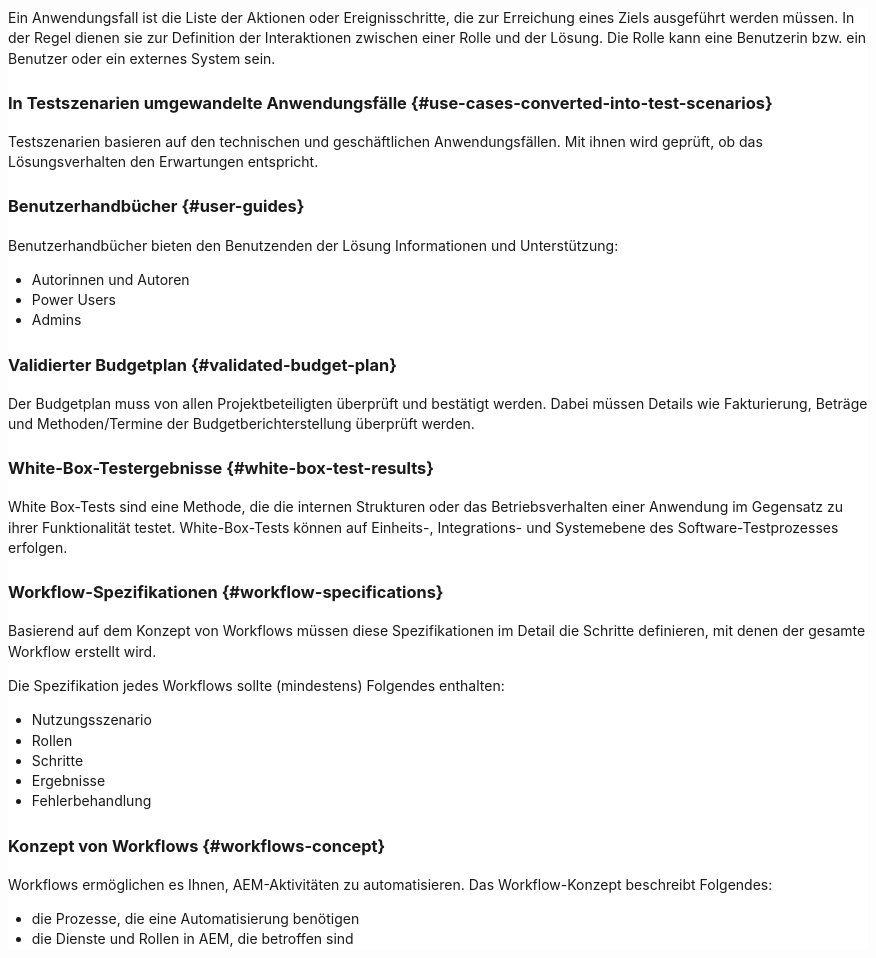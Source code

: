 Ein Anwendungsfall ist die Liste der Aktionen oder Ereignisschritte, die zur Erreichung eines Ziels ausgeführt werden müssen. In der Regel dienen sie zur Definition der Interaktionen zwischen einer Rolle und der Lösung. Die Rolle kann eine Benutzerin bzw. ein Benutzer oder ein externes System sein.

### In Testszenarien umgewandelte Anwendungsfälle {#use-cases-converted-into-test-scenarios}

Testszenarien basieren auf den technischen und geschäftlichen Anwendungsfällen. Mit ihnen wird geprüft, ob das Lösungsverhalten den Erwartungen entspricht.

### Benutzerhandbücher {#user-guides}

Benutzerhandbücher bieten den Benutzenden der Lösung Informationen und Unterstützung:

* Autorinnen und Autoren
* Power Users
* Admins

### Validierter Budgetplan {#validated-budget-plan}

Der Budgetplan muss von allen Projektbeteiligten überprüft und bestätigt werden. Dabei müssen Details wie Fakturierung, Beträge und Methoden/Termine der Budgetberichterstellung überprüft werden.

### White-Box-Testergebnisse {#white-box-test-results}

White Box-Tests sind eine Methode, die die internen Strukturen oder das Betriebsverhalten einer Anwendung im Gegensatz zu ihrer Funktionalität testet. White-Box-Tests können auf Einheits-, Integrations- und Systemebene des Software-Testprozesses erfolgen.

### Workflow-Spezifikationen {#workflow-specifications}

Basierend auf dem Konzept von Workflows müssen diese Spezifikationen im Detail die Schritte definieren, mit denen der gesamte Workflow erstellt wird.

Die Spezifikation jedes Workflows sollte (mindestens) Folgendes enthalten:

* Nutzungsszenario
* Rollen
* Schritte
* Ergebnisse
* Fehlerbehandlung

### Konzept von Workflows {#workflows-concept}

Workflows ermöglichen es Ihnen, AEM-Aktivitäten zu automatisieren. Das Workflow-Konzept beschreibt Folgendes:

* die Prozesse, die eine Automatisierung benötigen
* die Dienste und Rollen in AEM, die betroffen sind
